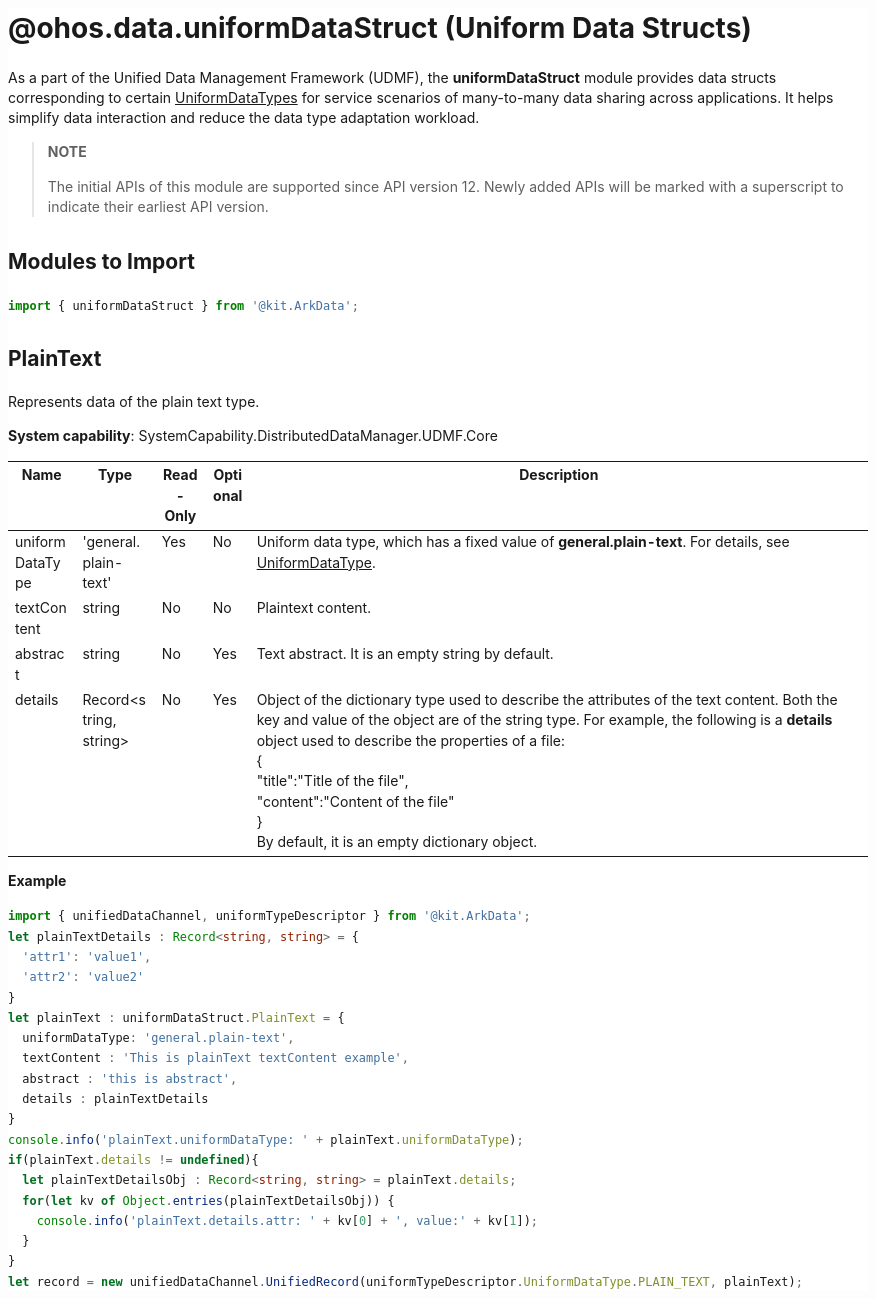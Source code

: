 # @ohos.data.uniformDataStruct (Uniform Data Structs)







As a part of the Unified Data Management Framework (UDMF), the **uniformDataStruct** module provides data structs corresponding to certain [UniformDataTypes](js-apis-data-uniformTypeDescriptor.md#uniformdatatype) for service scenarios of many-to-many data sharing across applications. It helps simplify data interaction and reduce the data type adaptation workload.

> **NOTE**
>
> The initial APIs of this module are supported since API version 12. Newly added APIs will be marked with a superscript to indicate their earliest API version.

## Modules to Import

```js
import { uniformDataStruct } from '@kit.ArkData';
```

## PlainText

Represents data of the plain text type.

**System capability**: SystemCapability.DistributedDataManager.UDMF.Core

| Name       | Type  | Read-Only| Optional| Description                   |
| ----------- | ------ | ---- | ---- |-----------------------|
| uniformDataType | 'general.plain-text'| Yes  | No  | Uniform data type, which has a fixed value of **general.plain-text**. For details, see [UniformDataType](js-apis-data-uniformTypeDescriptor.md#uniformdatatype).               |
| textContent | string | No  | No  | Plaintext content.               |
| abstract    | string | No  | Yes  | Text abstract. It is an empty string by default.|
| details | Record<string, string> | No  | Yes| Object of the dictionary type used to describe the attributes of the text content. Both the key and value of the object are of the string type. For example, the following is a **details** object used to describe the properties of a file:<br>{<br>"title":"Title of the file",<br>"content":"Content of the file"<br>}<br> By default, it is an empty dictionary object.|

**Example**

```ts
import { unifiedDataChannel, uniformTypeDescriptor } from '@kit.ArkData';
let plainTextDetails : Record<string, string> = {
  'attr1': 'value1',
  'attr2': 'value2'
}
let plainText : uniformDataStruct.PlainText = {
  uniformDataType: 'general.plain-text',
  textContent : 'This is plainText textContent example',
  abstract : 'this is abstract',
  details : plainTextDetails
}
console.info('plainText.uniformDataType: ' + plainText.uniformDataType);
if(plainText.details != undefined){
  let plainTextDetailsObj : Record<string, string> = plainText.details;
  for(let kv of Object.entries(plainTextDetailsObj)) {
    console.info('plainText.details.attr: ' + kv[0] + ', value:' + kv[1]);
  }
}
let record = new unifiedDataChannel.UnifiedRecord(uniformTypeDescriptor.UniformDataType.PLAIN_TEXT, plainText);
```
